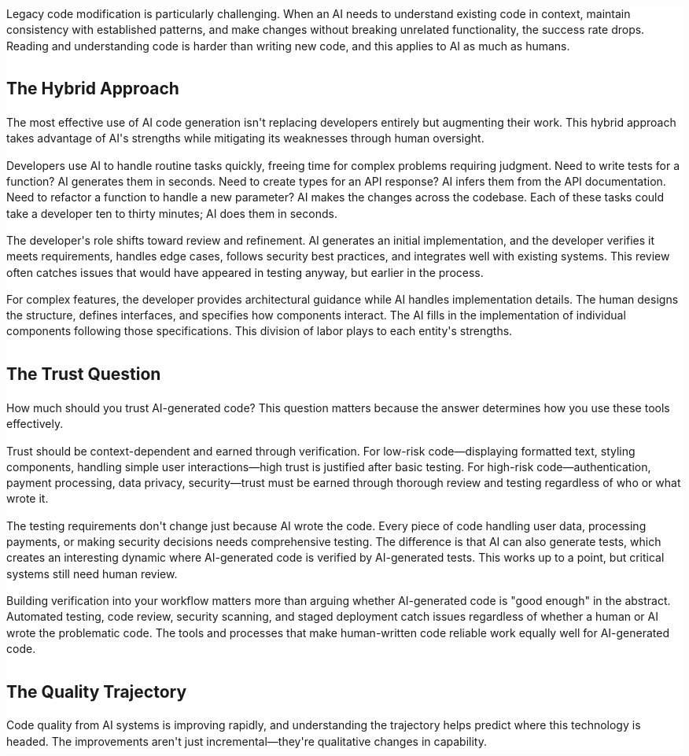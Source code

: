 Legacy code modification is particularly challenging. When an AI needs to understand existing code in context, maintain consistency with established patterns, and make changes without breaking unrelated functionality, the success rate drops. Reading and understanding code is harder than writing new code, and this applies to AI as much as humans.

## The Hybrid Approach

The most effective use of AI code generation isn't replacing developers entirely but augmenting their work. This hybrid approach takes advantage of AI's strengths while mitigating its weaknesses through human oversight.

Developers use AI to handle routine tasks quickly, freeing time for complex problems requiring judgment. Need to write tests for a function? AI generates them in seconds. Need to create types for an API response? AI infers them from the API documentation. Need to refactor a function to handle a new parameter? AI makes the changes across the codebase. Each of these tasks could take a developer ten to thirty minutes; AI does them in seconds.

The developer's role shifts toward review and refinement. AI generates an initial implementation, and the developer verifies it meets requirements, handles edge cases, follows security best practices, and integrates well with existing systems. This review often catches issues that would have appeared in testing anyway, but earlier in the process.

For complex features, the developer provides architectural guidance while AI handles implementation details. The human designs the structure, defines interfaces, and specifies how components interact. The AI fills in the implementation of individual components following those specifications. This division of labor plays to each entity's strengths.

## The Trust Question

How much should you trust AI-generated code? This question matters because the answer determines how you use these tools effectively.

Trust should be context-dependent and earned through verification. For low-risk code—displaying formatted text, styling components, handling simple user interactions—high trust is justified after basic testing. For high-risk code—authentication, payment processing, data privacy, security—trust must be earned through thorough review and testing regardless of who or what wrote it.

The testing requirements don't change just because AI wrote the code. Every piece of code handling user data, processing payments, or making security decisions needs comprehensive testing. The difference is that AI can also generate tests, which creates an interesting dynamic where AI-generated code is verified by AI-generated tests. This works up to a point, but critical systems still need human review.

Building verification into your workflow matters more than arguing whether AI-generated code is "good enough" in the abstract. Automated testing, code review, security scanning, and staged deployment catch issues regardless of whether a human or AI wrote the problematic code. The tools and processes that make human-written code reliable work equally well for AI-generated code.

## The Quality Trajectory

Code quality from AI systems is improving rapidly, and understanding the trajectory helps predict where this technology is headed. The improvements aren't just incremental—they're qualitative changes in capability.
